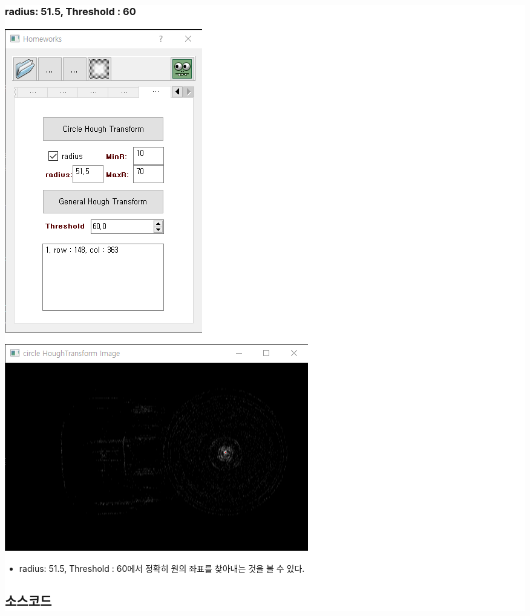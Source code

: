 ### radius: 51.5, Threshold : 60

![HW06%20-%20hough%20Transform%20f20db419f2924d9e9da07705fda05428/Untitled%208.png](HW06%20-%20hough%20Transform%20f20db419f2924d9e9da07705fda05428/Untitled%208.png)

![HW06%20-%20hough%20Transform%20f20db419f2924d9e9da07705fda05428/Untitled%209.png](HW06%20-%20hough%20Transform%20f20db419f2924d9e9da07705fda05428/Untitled%209.png)

- radius: 51.5, Threshold : 60에서 정확히 원의 좌표를 찾아내는 것을 볼 수 있다.

## 소스코드
